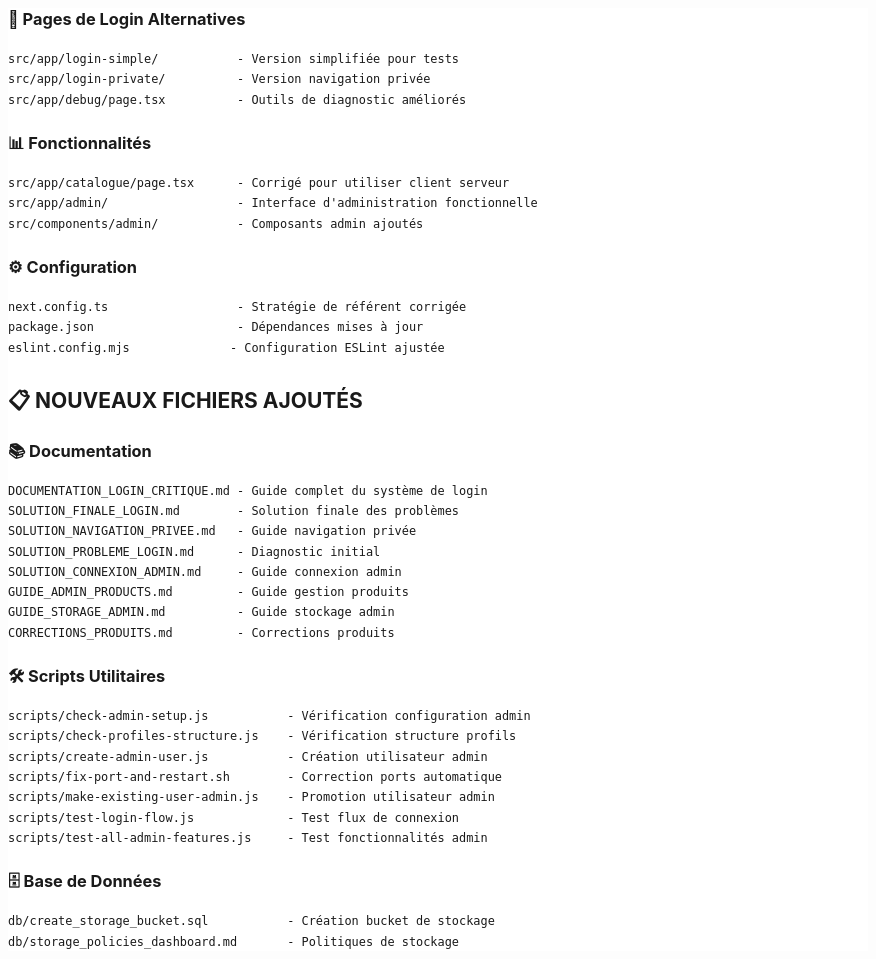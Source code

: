 ### 🔧 Pages de Login Alternatives
```
src/app/login-simple/           - Version simplifiée pour tests
src/app/login-private/          - Version navigation privée
src/app/debug/page.tsx          - Outils de diagnostic améliorés
```

### 📊 Fonctionnalités
```
src/app/catalogue/page.tsx      - Corrigé pour utiliser client serveur
src/app/admin/                  - Interface d'administration fonctionnelle
src/components/admin/           - Composants admin ajoutés
```

### ⚙️ Configuration
```
next.config.ts                  - Stratégie de référent corrigée
package.json                    - Dépendances mises à jour
eslint.config.mjs              - Configuration ESLint ajustée
```

## 📋 NOUVEAUX FICHIERS AJOUTÉS

### 📚 Documentation
```
DOCUMENTATION_LOGIN_CRITIQUE.md - Guide complet du système de login
SOLUTION_FINALE_LOGIN.md        - Solution finale des problèmes
SOLUTION_NAVIGATION_PRIVEE.md   - Guide navigation privée
SOLUTION_PROBLEME_LOGIN.md      - Diagnostic initial
SOLUTION_CONNEXION_ADMIN.md     - Guide connexion admin
GUIDE_ADMIN_PRODUCTS.md         - Guide gestion produits
GUIDE_STORAGE_ADMIN.md          - Guide stockage admin
CORRECTIONS_PRODUITS.md         - Corrections produits
```

### 🛠️ Scripts Utilitaires
```
scripts/check-admin-setup.js           - Vérification configuration admin
scripts/check-profiles-structure.js    - Vérification structure profils
scripts/create-admin-user.js           - Création utilisateur admin
scripts/fix-port-and-restart.sh        - Correction ports automatique
scripts/make-existing-user-admin.js    - Promotion utilisateur admin
scripts/test-login-flow.js             - Test flux de connexion
scripts/test-all-admin-features.js     - Test fonctionnalités admin
```

### 🗄️ Base de Données
```
db/create_storage_bucket.sql           - Création bucket de stockage
db/storage_policies_dashboard.md       - Politiques de stockage
```
